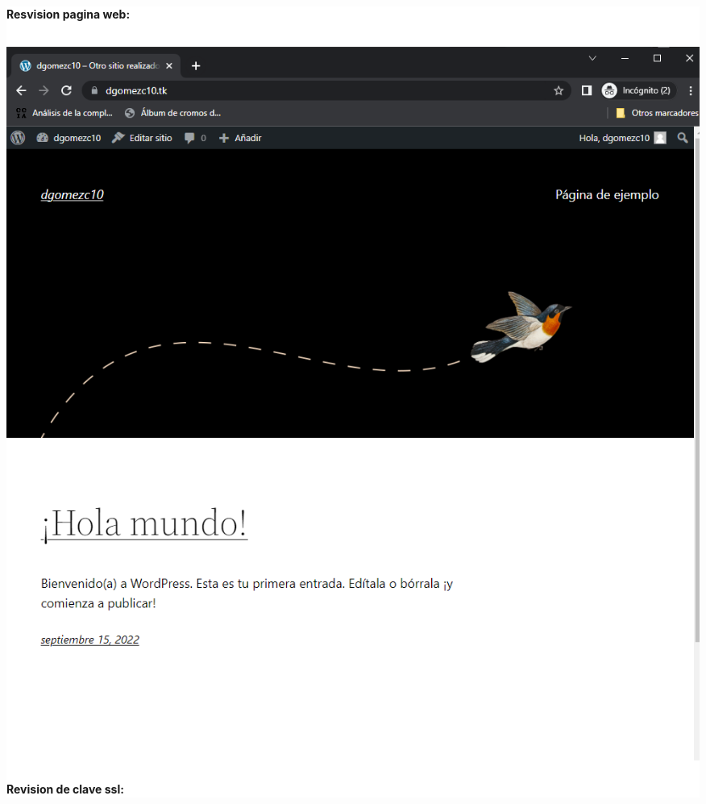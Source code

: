   __Resvision pagina web:__

  ![Imagen de contraseña no establecida](https://raw.githubusercontent.com/dgomezc1/st0263/main/Laboratorios/Laboratorio%233/img/revisionpagweb.png)
---

  __Revision de clave ssl:__
